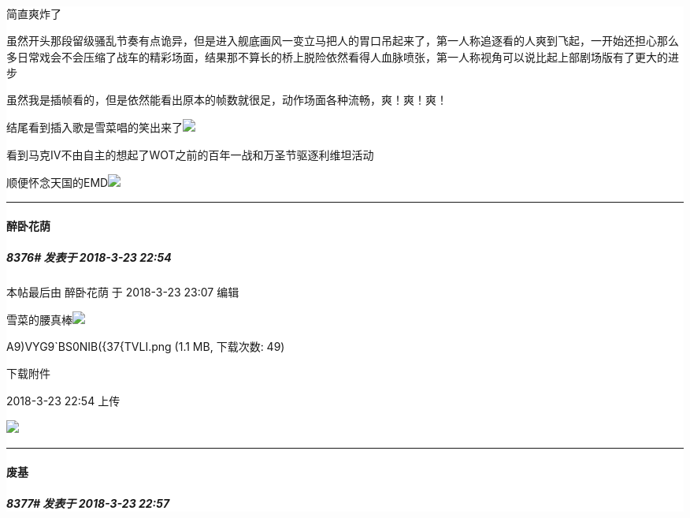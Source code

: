 简直爽炸了

虽然开头那段留级骚乱节奏有点诡异，但是进入舰底画风一变立马把人的胃口吊起来了，第一人称追逐看的人爽到飞起，一开始还担心那么多日常戏会不会压缩了战车的精彩场面，结果那不算长的桥上脱险依然看得人血脉喷张，第一人称视角可以说比起上部剧场版有了更大的进步

虽然我是插帧看的，但是依然能看出原本的帧数就很足，动作场面各种流畅，爽！爽！爽！

结尾看到插入歌是雪菜唱的笑出来了<img src="https://static.saraba1st.com/image/smiley/face2017/062.gif" referrerpolicy="no-referrer">

看到马克IV不由自主的想起了WOT之前的百年一战和万圣节驱逐利维坦活动


顺便怀念天国的EMD<img src="https://static.saraba1st.com/image/smiley/face2017/001.png" referrerpolicy="no-referrer">







-----

####  醉卧花荫  
##### 8376#       发表于 2018-3-23 22:54



 本帖最后由 醉卧花荫 于 2018-3-23 23:07 编辑 

雪菜的腰真棒<img src="https://static.saraba1st.com/image/smiley/face2017/145.png" referrerpolicy="no-referrer">






A9)VYG9`BS0NIB({37{TVLI.png
(1.1 MB, 下载次数: 49)




下载附件


2018-3-23 22:54 上传









<img src="https://img.saraba1st.com/forum/201803/23/225418o6kmb66f3p5ffngf.png" referrerpolicy="no-referrer">












-----

####  废基  
##### 8377#       发表于 2018-3-23 22:57
